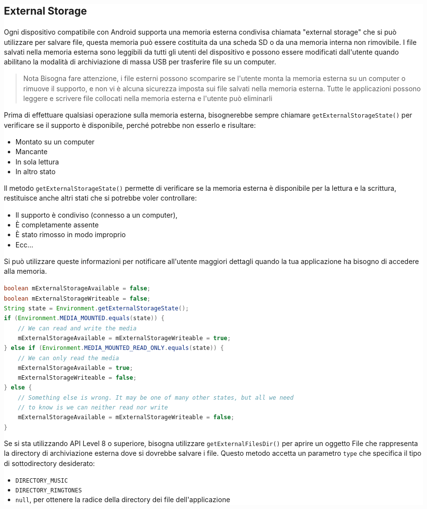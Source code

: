 
## External Storage

  
Ogni dispositivo compatibile con Android supporta una memoria esterna condivisa chiamata "external storage" che si può utilizzare per salvare file, questa memoria può essere costituita da una scheda SD o da una memoria interna non rimovibile.
I file salvati nella memoria esterna sono leggibili da tutti gli utenti del dispositivo e possono essere modificati dall'utente quando abilitano la modalità di archiviazione di massa USB per trasferire file su un computer.

> Nota
> Bisogna fare attenzione, i file esterni possono scomparire se l'utente monta la memoria esterna su un computer o rimuove il supporto, e non vi è alcuna sicurezza imposta sui file salvati nella memoria esterna. Tutte le applicazioni possono leggere e scrivere file collocati nella memoria esterna e l'utente può eliminarli

Prima di effettuare qualsiasi operazione sulla memoria esterna, bisognerebbe sempre chiamare `getExternalStorageState()` per verificare se il supporto è disponibile, perché potrebbe non esserlo e risultare:
- Montato su un computer
- Mancante
- In sola lettura
- In altro stato

Il metodo `getExternalStorageState()` permette di verificare se la memoria esterna è disponibile per la lettura e la scrittura, restituisce anche altri stati che si potrebbe voler controllare:
- Il supporto è condiviso (connesso a un computer),
- È completamente assente
- È stato rimosso in modo improprio
- Ecc...

Si può utilizzare queste informazioni per notificare all'utente maggiori dettagli quando la tua applicazione ha bisogno di accedere alla memoria.

```Java
boolean mExternalStorageAvailable = false;
boolean mExternalStorageWriteable = false;
String state = Environment.getExternalStorageState();
if (Environment.MEDIA_MOUNTED.equals(state)) {
	// We can read and write the media
	mExternalStorageAvailable = mExternalStorageWriteable = true;
} else if (Environment.MEDIA_MOUNTED_READ_ONLY.equals(state)) {
	// We can only read the media
	mExternalStorageAvailable = true;
	mExternalStorageWriteable = false;
} else {
	// Something else is wrong. It may be one of many other states, but all we need
	// to know is we can neither read nor write
	mExternalStorageAvailable = mExternalStorageWriteable = false;
}
```

Se si sta utilizzando API Level 8 o superiore, bisogna utilizzare `getExternalFilesDir()` per aprire un oggetto File che rappresenta la directory di archiviazione esterna dove si dovrebbe salvare i file. Questo metodo accetta un parametro `type` che specifica il tipo di sottodirectory desiderato:
- `DIRECTORY_MUSIC`
- `DIRECTORY_RINGTONES`
- `null`, per ottenere la radice della directory dei file dell'applicazione
